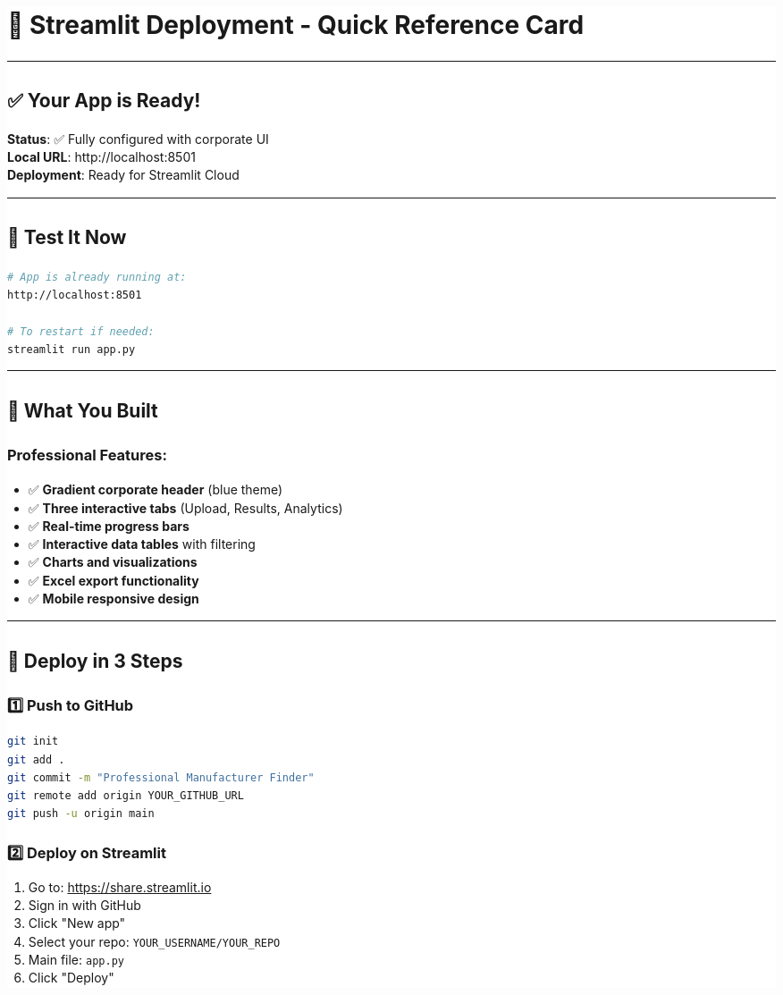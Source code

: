 # 🚀 Streamlit Deployment - Quick Reference Card

---

## ✅ Your App is Ready!

**Status**: ✅ Fully configured with corporate UI  
**Local URL**: http://localhost:8501  
**Deployment**: Ready for Streamlit Cloud

---

## 📱 Test It Now

```bash
# App is already running at:
http://localhost:8501

# To restart if needed:
streamlit run app.py
```

---

## 🎨 What You Built

### Professional Features:
- ✅ **Gradient corporate header** (blue theme)
- ✅ **Three interactive tabs** (Upload, Results, Analytics)
- ✅ **Real-time progress bars**
- ✅ **Interactive data tables** with filtering
- ✅ **Charts and visualizations**
- ✅ **Excel export functionality**
- ✅ **Mobile responsive design**

---

## 🚀 Deploy in 3 Steps

### 1️⃣ Push to GitHub
```bash
git init
git add .
git commit -m "Professional Manufacturer Finder"
git remote add origin YOUR_GITHUB_URL
git push -u origin main
```

### 2️⃣ Deploy on Streamlit
1. Go to: https://share.streamlit.io
2. Sign in with GitHub
3. Click "New app"
4. Select your repo: `YOUR_USERNAME/YOUR_REPO`
5. Main file: `app.py`
6. Click "Deploy"
